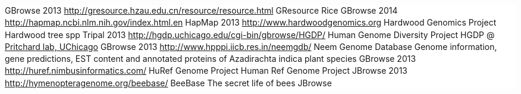 <td>GBrowse</td>
<td>2013</td>
</tr>
<tr class="even">
<td><a href="http://gresource.hzau.edu.cn/resource/resource.html"
class="external free"
rel="nofollow">http://gresource.hzau.edu.cn/resource/resource.html</a></td>
<td>GResource</td>
<td>Rice</td>
<td>GBrowse</td>
<td>2014</td>
</tr>
<tr class="odd">
<td><a href="http://hapmap.ncbi.nlm.nih.gov/index.html.en"
class="external free"
rel="nofollow">http://hapmap.ncbi.nlm.nih.gov/index.html.en</a></td>
<td>HapMap</td>
<td></td>
<td></td>
<td>2013</td>
</tr>
<tr class="even">
<td><a href="http://www.hardwoodgenomics.org" class="external free"
rel="nofollow">http://www.hardwoodgenomics.org</a></td>
<td>Hardwood Genomics Project</td>
<td>Hardwood tree spp</td>
<td>Tripal</td>
<td>2013</td>
</tr>
<tr class="odd">
<td><a href="http://hgdp.uchicago.edu/cgi-bin/gbrowse/HGDP/"
class="external free"
rel="nofollow">http://hgdp.uchicago.edu/cgi-bin/gbrowse/HGDP/</a></td>
<td>Human Genome Diversity Project</td>
<td>HGDP @ <a href="http://pritch.bsd.uchicago.edu/"
class="external text" rel="nofollow">Pritchard lab, UChicago</a></td>
<td>GBrowse</td>
<td>2013</td>
</tr>
<tr class="even">
<td><a href="http://www.hpppi.iicb.res.in/neemgdb/"
class="external free"
rel="nofollow">http://www.hpppi.iicb.res.in/neemgdb/</a></td>
<td>Neem Genome Database</td>
<td>Genome information, gene predictions, EST content and annotated
proteins of Azadirachta indica plant species</td>
<td>GBrowse</td>
<td>2013</td>
</tr>
<tr class="odd">
<td><a href="http://huref.nimbusinformatics.com/" class="external free"
rel="nofollow">http://huref.nimbusinformatics.com/</a></td>
<td>HuRef Genome Project</td>
<td>Human Ref Genome Project</td>
<td>JBrowse</td>
<td>2013</td>
</tr>
<tr class="even">
<td><a href="http://hymenopteragenome.org/beebase/"
class="external free"
rel="nofollow">http://hymenopteragenome.org/beebase/</a></td>
<td>BeeBase</td>
<td>The secret life of bees</td>
<td>JBrowse</td>